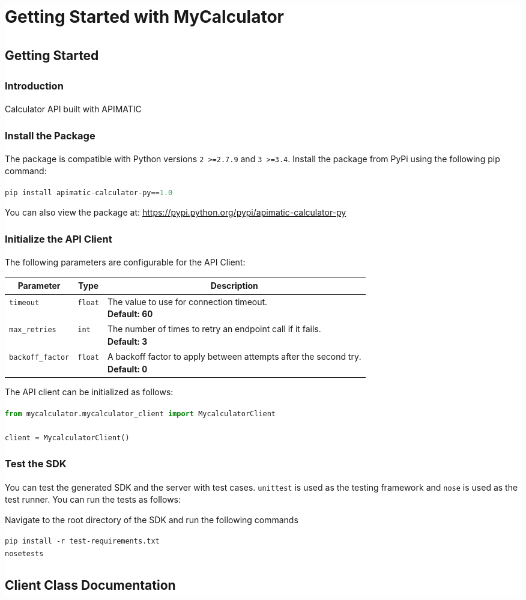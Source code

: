 # Getting Started with MyCalculator

## Getting Started

### Introduction

Calculator API built with APIMATIC

### Install the Package

The package is compatible with Python versions `2 >=2.7.9` and `3 >=3.4`.
Install the package from PyPi using the following pip command:

```python
pip install apimatic-calculator-py==1.0
```

You can also view the package at:
https://pypi.python.org/pypi/apimatic-calculator-py

### Initialize the API Client

The following parameters are configurable for the API Client:

| Parameter | Type | Description |
|  --- | --- | --- |
| `timeout` | `float` | The value to use for connection timeout. <br> **Default: 60** |
| `max_retries` | `int` | The number of times to retry an endpoint call if it fails. <br> **Default: 3** |
| `backoff_factor` | `float` | A backoff factor to apply between attempts after the second try. <br> **Default: 0** |

The API client can be initialized as follows:

```python
from mycalculator.mycalculator_client import MycalculatorClient

client = MycalculatorClient()
```

### Test the SDK

You can test the generated SDK and the server with test cases. `unittest` is used as the testing framework and `nose` is used as the test runner. You can run the tests as follows:

Navigate to the root directory of the SDK and run the following commands

```
pip install -r test-requirements.txt
nosetests
```

## Client Class Documentation
